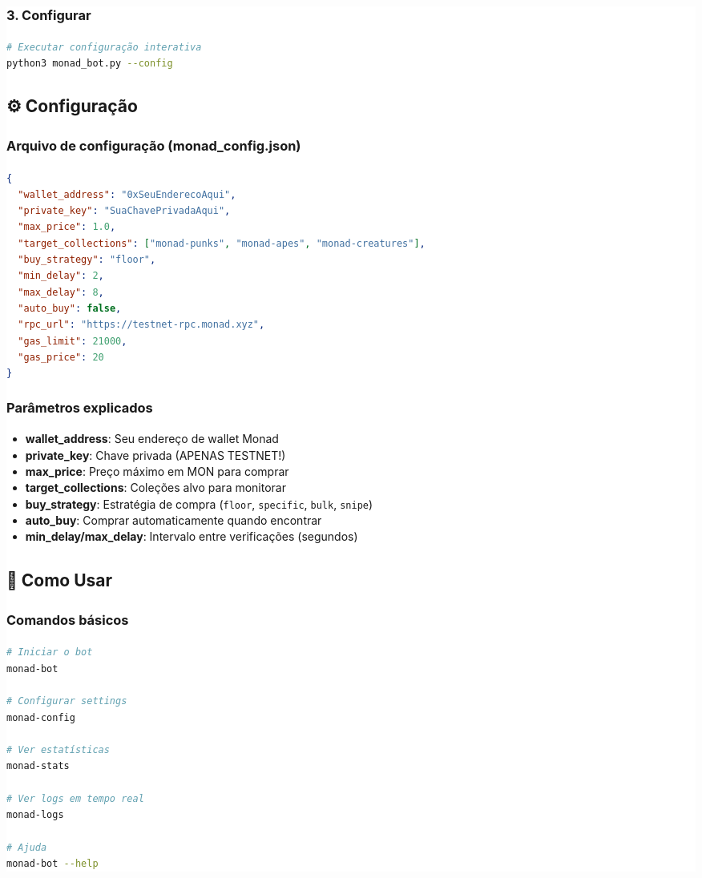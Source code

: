 ### 3. Configurar

```bash
# Executar configuração interativa
python3 monad_bot.py --config
```

## ⚙️ Configuração

### Arquivo de configuração (monad_config.json)

```json
{
  "wallet_address": "0xSeuEnderecoAqui",
  "private_key": "SuaChavePrivadaAqui",
  "max_price": 1.0,
  "target_collections": ["monad-punks", "monad-apes", "monad-creatures"],
  "buy_strategy": "floor",
  "min_delay": 2,
  "max_delay": 8,
  "auto_buy": false,
  "rpc_url": "https://testnet-rpc.monad.xyz",
  "gas_limit": 21000,
  "gas_price": 20
}
```

### Parâmetros explicados

- **wallet_address**: Seu endereço de wallet Monad
- **private_key**: Chave privada (APENAS TESTNET!)
- **max_price**: Preço máximo em MON para comprar
- **target_collections**: Coleções alvo para monitorar
- **buy_strategy**: Estratégia de compra (`floor`, `specific`, `bulk`, `snipe`)
- **auto_buy**: Comprar automaticamente quando encontrar
- **min_delay/max_delay**: Intervalo entre verificações (segundos)

## 🎯 Como Usar

### Comandos básicos

```bash
# Iniciar o bot
monad-bot

# Configurar settings
monad-config

# Ver estatísticas
monad-stats

# Ver logs em tempo real
monad-logs

# Ajuda
monad-bot --help
```
